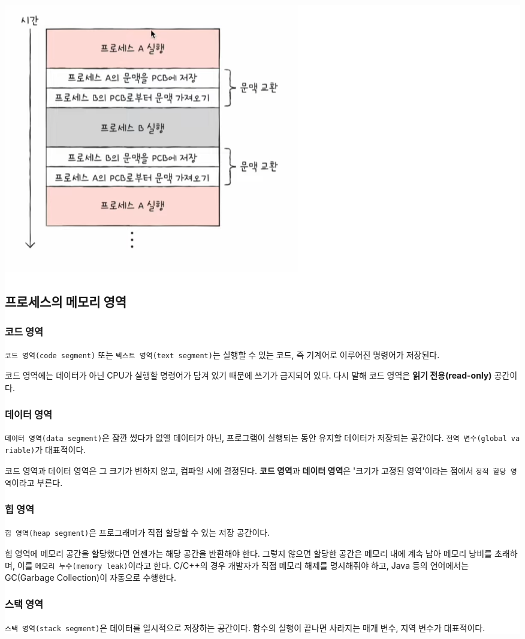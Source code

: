 ![Alt text](image-23.png)

## 프로세스의 메모리 영역

### 코드 영역

`코드 영역(code segment)` 또는 `텍스트 영역(text segment)`는 실행할 수 있는 코드, 즉 기계어로 이루어진 명령어가 저장된다.

코드 영역에는 데이터가 아닌 CPU가 실행할 명령어가 담겨 있기 때문에 쓰기가 금지되어 있다. 다시 말해 코드 영역은 **읽기 전용(read-only)** 공간이다.

### 데이터 영역

`데이터 영역(data segment)`은 잠깐 썼다가 없앨 데이터가 아닌, 프로그램이 실행되는 동안 유지할 데이터가 저장되는 공간이다. `전역 변수(global variable)`가 대표적이다.

코드 영역과 데이터 영역은 그 크기가 변하지 않고, 컴파일 시에 결정된다. **코드 영역**과 **데이터 영역**은 '크기가 고정된 영역'이라는 점에서 `정적 할당 영역`이라고 부른다.

### 힙 영역

`힙 영역(heap segment)`은 프로그래머가 직접 할당할 수 있는 저장 공간이다. 

힙 영역에 메모리 공간을 할당했다면 언젠가는 해당 공간을 반환해야 한다. 그렇지 않으면 할당한 공간은 메모리 내에 계속 남아 메모리 낭비를 초래하며, 이를 `메모리 누수(memory leak)`이라고 한다. C/C++의 경우 개발자가 직접 메모리 해제를 명시해줘야 하고, Java 등의 언어에서는 GC(Garbage Collection)이 자동으로 수행한다.

### 스택 영역

`스택 영역(stack segment)`은 데이터를 일시적으로 저장하는 공간이다. 함수의 실행이 끝나면 사라지는 매개 변수, 지역 변수가 대표적이다.
